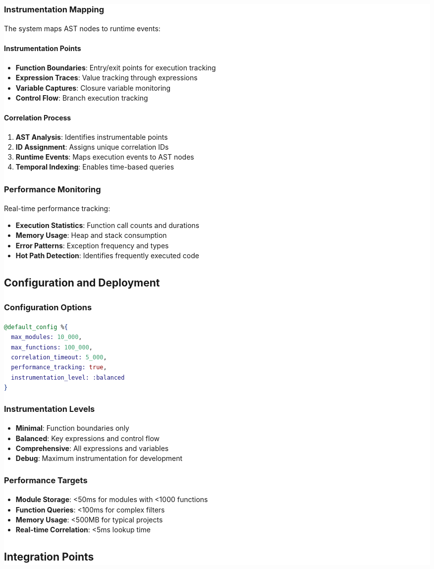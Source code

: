 ### Instrumentation Mapping
The system maps AST nodes to runtime events:

#### Instrumentation Points
- **Function Boundaries**: Entry/exit points for execution tracking
- **Expression Traces**: Value tracking through expressions
- **Variable Captures**: Closure variable monitoring
- **Control Flow**: Branch execution tracking

#### Correlation Process
1. **AST Analysis**: Identifies instrumentable points
2. **ID Assignment**: Assigns unique correlation IDs
3. **Runtime Events**: Maps execution events to AST nodes
4. **Temporal Indexing**: Enables time-based queries

### Performance Monitoring
Real-time performance tracking:
- **Execution Statistics**: Function call counts and durations
- **Memory Usage**: Heap and stack consumption
- **Error Patterns**: Exception frequency and types
- **Hot Path Detection**: Identifies frequently executed code

## Configuration and Deployment

### Configuration Options
```elixir
@default_config %{
  max_modules: 10_000,
  max_functions: 100_000,
  correlation_timeout: 5_000,
  performance_tracking: true,
  instrumentation_level: :balanced
}
```

### Instrumentation Levels
- **Minimal**: Function boundaries only
- **Balanced**: Key expressions and control flow
- **Comprehensive**: All expressions and variables
- **Debug**: Maximum instrumentation for development

### Performance Targets
- **Module Storage**: <50ms for modules with <1000 functions
- **Function Queries**: <100ms for complex filters
- **Memory Usage**: <500MB for typical projects
- **Real-time Correlation**: <5ms lookup time

## Integration Points
